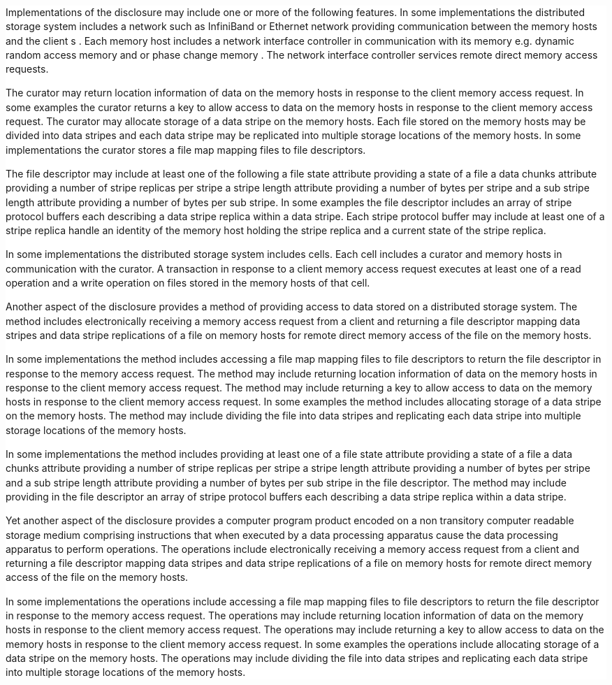 Implementations of the disclosure may include one or more of the following features. In some implementations the distributed storage system includes a network such as InfiniBand or Ethernet network providing communication between the memory hosts and the client s . Each memory host includes a network interface controller in communication with its memory e.g. dynamic random access memory and or phase change memory . The network interface controller services remote direct memory access requests.

The curator may return location information of data on the memory hosts in response to the client memory access request. In some examples the curator returns a key to allow access to data on the memory hosts in response to the client memory access request. The curator may allocate storage of a data stripe on the memory hosts. Each file stored on the memory hosts may be divided into data stripes and each data stripe may be replicated into multiple storage locations of the memory hosts. In some implementations the curator stores a file map mapping files to file descriptors.

The file descriptor may include at least one of the following a file state attribute providing a state of a file a data chunks attribute providing a number of stripe replicas per stripe a stripe length attribute providing a number of bytes per stripe and a sub stripe length attribute providing a number of bytes per sub stripe. In some examples the file descriptor includes an array of stripe protocol buffers each describing a data stripe replica within a data stripe. Each stripe protocol buffer may include at least one of a stripe replica handle an identity of the memory host holding the stripe replica and a current state of the stripe replica.

In some implementations the distributed storage system includes cells. Each cell includes a curator and memory hosts in communication with the curator. A transaction in response to a client memory access request executes at least one of a read operation and a write operation on files stored in the memory hosts of that cell.

Another aspect of the disclosure provides a method of providing access to data stored on a distributed storage system. The method includes electronically receiving a memory access request from a client and returning a file descriptor mapping data stripes and data stripe replications of a file on memory hosts for remote direct memory access of the file on the memory hosts.

In some implementations the method includes accessing a file map mapping files to file descriptors to return the file descriptor in response to the memory access request. The method may include returning location information of data on the memory hosts in response to the client memory access request. The method may include returning a key to allow access to data on the memory hosts in response to the client memory access request. In some examples the method includes allocating storage of a data stripe on the memory hosts. The method may include dividing the file into data stripes and replicating each data stripe into multiple storage locations of the memory hosts.

In some implementations the method includes providing at least one of a file state attribute providing a state of a file a data chunks attribute providing a number of stripe replicas per stripe a stripe length attribute providing a number of bytes per stripe and a sub stripe length attribute providing a number of bytes per sub stripe in the file descriptor. The method may include providing in the file descriptor an array of stripe protocol buffers each describing a data stripe replica within a data stripe.

Yet another aspect of the disclosure provides a computer program product encoded on a non transitory computer readable storage medium comprising instructions that when executed by a data processing apparatus cause the data processing apparatus to perform operations. The operations include electronically receiving a memory access request from a client and returning a file descriptor mapping data stripes and data stripe replications of a file on memory hosts for remote direct memory access of the file on the memory hosts.

In some implementations the operations include accessing a file map mapping files to file descriptors to return the file descriptor in response to the memory access request. The operations may include returning location information of data on the memory hosts in response to the client memory access request. The operations may include returning a key to allow access to data on the memory hosts in response to the client memory access request. In some examples the operations include allocating storage of a data stripe on the memory hosts. The operations may include dividing the file into data stripes and replicating each data stripe into multiple storage locations of the memory hosts.
